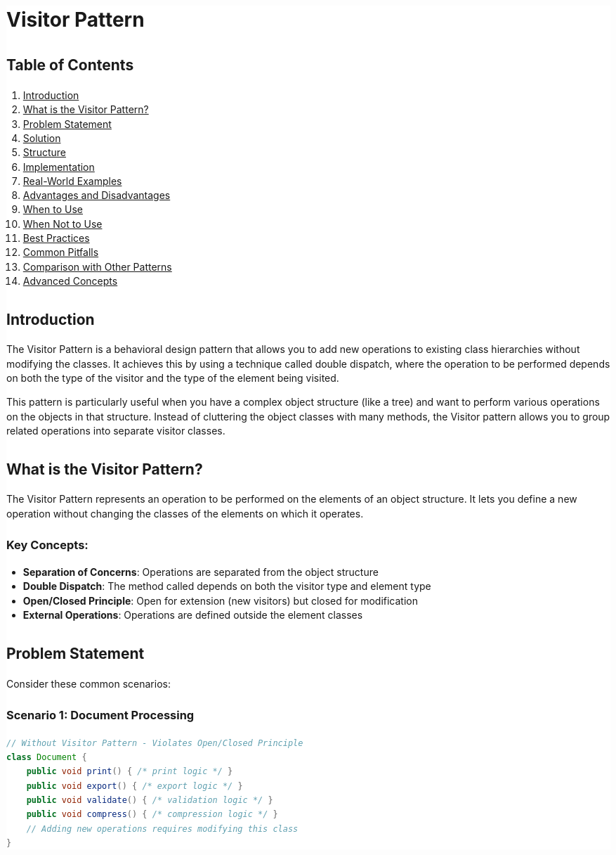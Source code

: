 # Visitor Pattern

## Table of Contents
1. [Introduction](#introduction)
2. [What is the Visitor Pattern?](#what-is-the-visitor-pattern)
3. [Problem Statement](#problem-statement)
4. [Solution](#solution)
5. [Structure](#structure)
6. [Implementation](#implementation)
7. [Real-World Examples](#real-world-examples)
8. [Advantages and Disadvantages](#advantages-and-disadvantages)
9. [When to Use](#when-to-use)
10. [When Not to Use](#when-not-to-use)
11. [Best Practices](#best-practices)
12. [Common Pitfalls](#common-pitfalls)
13. [Comparison with Other Patterns](#comparison-with-other-patterns)
14. [Advanced Concepts](#advanced-concepts)

## Introduction

The Visitor Pattern is a behavioral design pattern that allows you to add new operations to existing class hierarchies without modifying the classes. It achieves this by using a technique called double dispatch, where the operation to be performed depends on both the type of the visitor and the type of the element being visited.

This pattern is particularly useful when you have a complex object structure (like a tree) and want to perform various operations on the objects in that structure. Instead of cluttering the object classes with many methods, the Visitor pattern allows you to group related operations into separate visitor classes.

## What is the Visitor Pattern?

The Visitor Pattern represents an operation to be performed on the elements of an object structure. It lets you define a new operation without changing the classes of the elements on which it operates.

### Key Concepts:
- **Separation of Concerns**: Operations are separated from the object structure
- **Double Dispatch**: The method called depends on both the visitor type and element type
- **Open/Closed Principle**: Open for extension (new visitors) but closed for modification
- **External Operations**: Operations are defined outside the element classes

## Problem Statement

Consider these common scenarios:

### Scenario 1: Document Processing
```java
// Without Visitor Pattern - Violates Open/Closed Principle
class Document {
    public void print() { /* print logic */ }
    public void export() { /* export logic */ }
    public void validate() { /* validation logic */ }
    public void compress() { /* compression logic */ }
    // Adding new operations requires modifying this class
}
```

